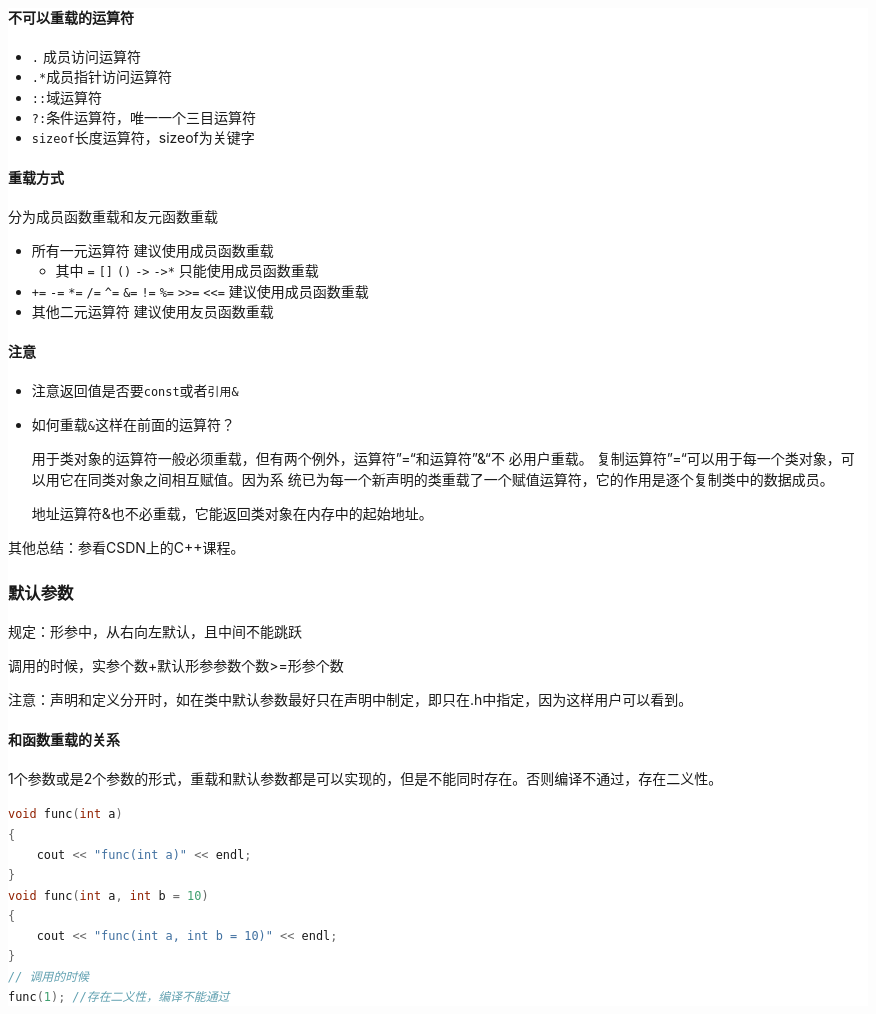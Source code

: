 #### 不可以重载的运算符

* `.` 成员访问运算符
* `.*`成员指针访问运算符
* `::`域运算符
* `?:`条件运算符，唯一一个三目运算符
* `sizeof`长度运算符，sizeof为关键字

#### 重载方式

分为成员函数重载和友元函数重载

* 所有一元运算符                                                   建议使用成员函数重载
  * 其中 `=` `[]` `()` `->` `->*`                           只能使用成员函数重载
* `+=` `-=` `*=` `/=` `^=` `&=` `!=` `%=` `>>=` `<<=`   建议使用成员函数重载
* 其他二元运算符                                                   建议使用友员函数重载

#### 注意

* 注意返回值是否要`const`或者`引用&`

* 如何重载`&`这样在前面的运算符？

  用于类对象的运算符一般必须重载，但有两个例外，运算符”=“和运算符”&“不
  必用户重载。
  复制运算符”=“可以用于每一个类对象，可以用它在同类对象之间相互赋值。因为系
  统已为每一个新声明的类重载了一个赋值运算符，它的作用是逐个复制类中的数据成员。

  地址运算符&也不必重载，它能返回类对象在内存中的起始地址。

其他总结：参看CSDN上的C++课程。



### 默认参数

规定：形参中，从右向左默认，且中间不能跳跃

调用的时候，实参个数+默认形参参数个数>=形参个数

注意：声明和定义分开时，如在类中默认参数最好只在声明中制定，即只在.h中指定，因为这样用户可以看到。

#### 和函数重载的关系

1个参数或是2个参数的形式，重载和默认参数都是可以实现的，但是不能同时存在。否则编译不通过，存在二义性。

``` C++
void func(int a)
{
    cout << "func(int a)" << endl;
}
void func(int a, int b = 10)
{
    cout << "func(int a, int b = 10)" << endl;
}
// 调用的时候
func(1); //存在二义性，编译不能通过
```
